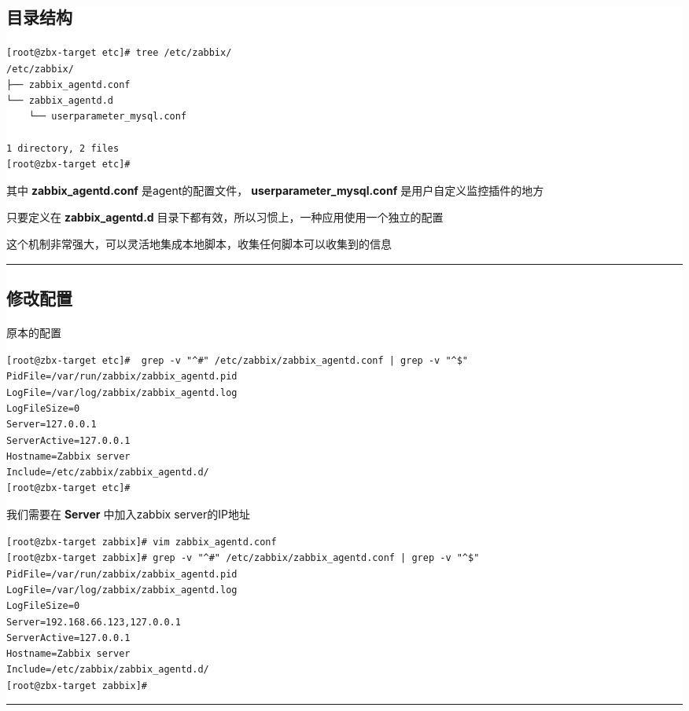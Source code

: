 
## 目录结构


~~~
[root@zbx-target etc]# tree /etc/zabbix/
/etc/zabbix/
├── zabbix_agentd.conf
└── zabbix_agentd.d
    └── userparameter_mysql.conf

1 directory, 2 files
[root@zbx-target etc]# 
~~~

其中 **zabbix_agentd.conf** 是agent的配置文件， **userparameter_mysql.conf** 是用户自定义监控插件的地方

只要定义在 **zabbix_agentd.d** 目录下都有效，所以习惯上，一种应用使用一个独立的配置

这个机制非常强大，可以灵活地集成本地脚本，收集任何脚本可以收集到的信息

---

## 修改配置

原本的配置 

~~~
[root@zbx-target etc]#  grep -v "^#" /etc/zabbix/zabbix_agentd.conf | grep -v "^$"
PidFile=/var/run/zabbix/zabbix_agentd.pid
LogFile=/var/log/zabbix/zabbix_agentd.log
LogFileSize=0
Server=127.0.0.1
ServerActive=127.0.0.1
Hostname=Zabbix server
Include=/etc/zabbix/zabbix_agentd.d/
[root@zbx-target etc]# 
~~~

我们需要在 **Server** 中加入zabbix server的IP地址

~~~
[root@zbx-target zabbix]# vim zabbix_agentd.conf 
[root@zbx-target zabbix]# grep -v "^#" /etc/zabbix/zabbix_agentd.conf | grep -v "^$"
PidFile=/var/run/zabbix/zabbix_agentd.pid
LogFile=/var/log/zabbix/zabbix_agentd.log
LogFileSize=0
Server=192.168.66.123,127.0.0.1
ServerActive=127.0.0.1
Hostname=Zabbix server
Include=/etc/zabbix/zabbix_agentd.d/
[root@zbx-target zabbix]# 
~~~


---
